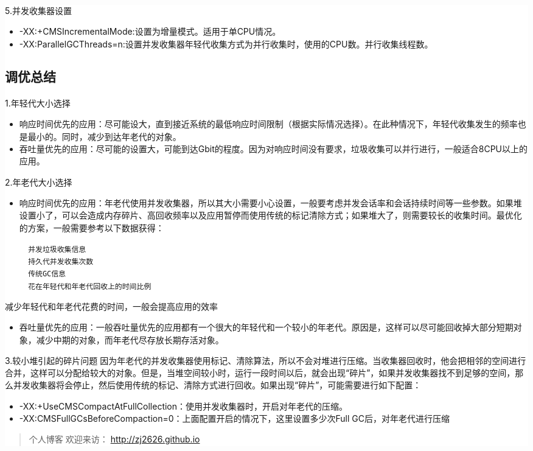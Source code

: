 5.并发收集器设置
* -XX:+CMSIncrementalMode:设置为增量模式。适用于单CPU情况。
* -XX:ParallelGCThreads=n:设置并发收集器年轻代收集方式为并行收集时，使用的CPU数。并行收集线程数。


## 调优总结

1.年轻代大小选择
* 响应时间优先的应用：尽可能设大，直到接近系统的最低响应时间限制（根据实际情况选择）。在此种情况下，年轻代收集发生的频率也是最小的。同时，减少到达年老代的对象。
* 吞吐量优先的应用：尽可能的设置大，可能到达Gbit的程度。因为对响应时间没有要求，垃圾收集可以并行进行，一般适合8CPU以上的应用。

2.年老代大小选择
* 响应时间优先的应用：年老代使用并发收集器，所以其大小需要小心设置，一般要考虑并发会话率和会话持续时间等一些参数。如果堆设置小了，可以会造成内存碎片、高回收频率以及应用暂停而使用传统的标记清除方式；如果堆大了，则需要较长的收集时间。最优化的方案，一般需要参考以下数据获得：

        并发垃圾收集信息
        持久代并发收集次数
        传统GC信息
        花在年轻代和年老代回收上的时间比例
        
减少年轻代和年老代花费的时间，一般会提高应用的效率
* 吞吐量优先的应用：一般吞吐量优先的应用都有一个很大的年轻代和一个较小的年老代。原因是，这样可以尽可能回收掉大部分短期对象，减少中期的对象，而年老代尽存放长期存活对象。

3.较小堆引起的碎片问题
因为年老代的并发收集器使用标记、清除算法，所以不会对堆进行压缩。当收集器回收时，他会把相邻的空间进行合并，这样可以分配给较大的对象。但是，当堆空间较小时，运行一段时间以后，就会出现“碎片”，如果并发收集器找不到足够的空间，那么并发收集器将会停止，然后使用传统的标记、清除方式进行回收。如果出现“碎片”，可能需要进行如下配置：

* -XX:+UseCMSCompactAtFullCollection：使用并发收集器时，开启对年老代的压缩。
* -XX:CMSFullGCsBeforeCompaction=0：上面配置开启的情况下，这里设置多少次Full GC后，对年老代进行压缩

> 个人博客 欢迎来访： http://zj2626.github.io